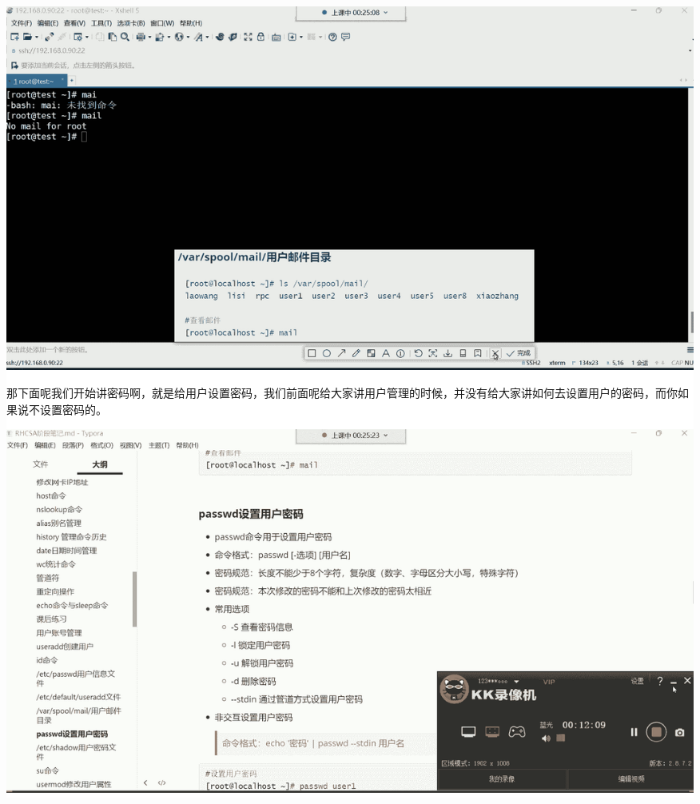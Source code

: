 ![](img/4fed760d832a2f490db9a6e15a8b31ef_14.png)

那下面呢我们开始讲密码啊，就是给用户设置密码，我们前面呢给大家讲用户管理的时候，并没有给大家讲如何去设置用户的密码，而你如果说不设置密码的。



![](img/4fed760d832a2f490db9a6e15a8b31ef_16.png)
